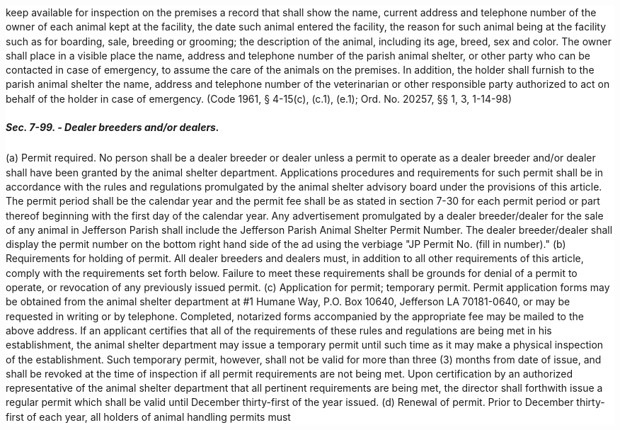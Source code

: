 keep available for inspection on the premises a record that shall show the name, current address and telephone
number of the owner of each animal kept at the facility, the date such animal entered the facility, the reason for
such animal being at the facility such as for boarding, sale, breeding or grooming; the description of the animal,
including its age, breed, sex and color. The owner shall place in a visible place the name, address and telephone
number of the parish animal shelter, or other party who can be contacted in case of emergency, to assume the
care of the animals on the premises. In addition, the holder shall furnish to the parish animal shelter the name,
address and telephone number of the veterinarian or other responsible party authorized to act on behalf of the
holder in case of emergency.
(Code 1961, § 4-15(c), (c.1), (e.1); Ord. No. 20257, §§ 1, 3, 1-14-98)
##### Sec. 7-99. - Dealer breeders and/or dealers.  

(a)
Permit required. No person shall be a dealer breeder or dealer unless a permit to operate as a dealer breeder
and/or dealer shall have been granted by the animal shelter department. Applications procedures and
requirements for such permit shall be in accordance with the rules and regulations promulgated by the animal
shelter advisory board under the provisions of this article. The permit period shall be the calendar year and the
permit fee shall be as stated in section 7-30 for each permit period or part thereof beginning with the first day of
the calendar year. Any advertisement promulgated by a dealer breeder/dealer for the sale of any animal in
Jefferson Parish shall include the Jefferson Parish Animal Shelter Permit Number. The dealer breeder/dealer
shall display the permit number on the bottom right hand side of the ad using the verbiage "JP Permit No. (fill in
number)."
(b)
Requirements for holding of permit. All dealer breeders and dealers must, in addition to all other requirements of
this article, comply with the requirements set forth below. Failure to meet these requirements shall be grounds
for denial of a permit to operate, or revocation of any previously issued permit.
(c)
Application for permit; temporary permit. Permit application forms may be obtained from the animal shelter
department at #1 Humane Way, P.O. Box 10640, Jefferson LA 70181-0640, or may be requested in writing or by
telephone. Completed, notarized forms accompanied by the appropriate fee may be mailed to the above address.
If an applicant certifies that all of the requirements of these rules and regulations are being met in his
establishment, the animal shelter department may issue a temporary permit until such time as it may make a
physical inspection of the establishment. Such temporary permit, however, shall not be valid for more than three
(3) months from date of issue, and shall be revoked at the time of inspection if all permit requirements are not
being met. Upon certification by an authorized representative of the animal shelter department that all pertinent
requirements are being met, the director shall forthwith issue a regular permit which shall be valid until
December thirty-first of the year issued.
(d)
Renewal of permit. Prior to December thirty-first of each year, all holders of animal handling permits must